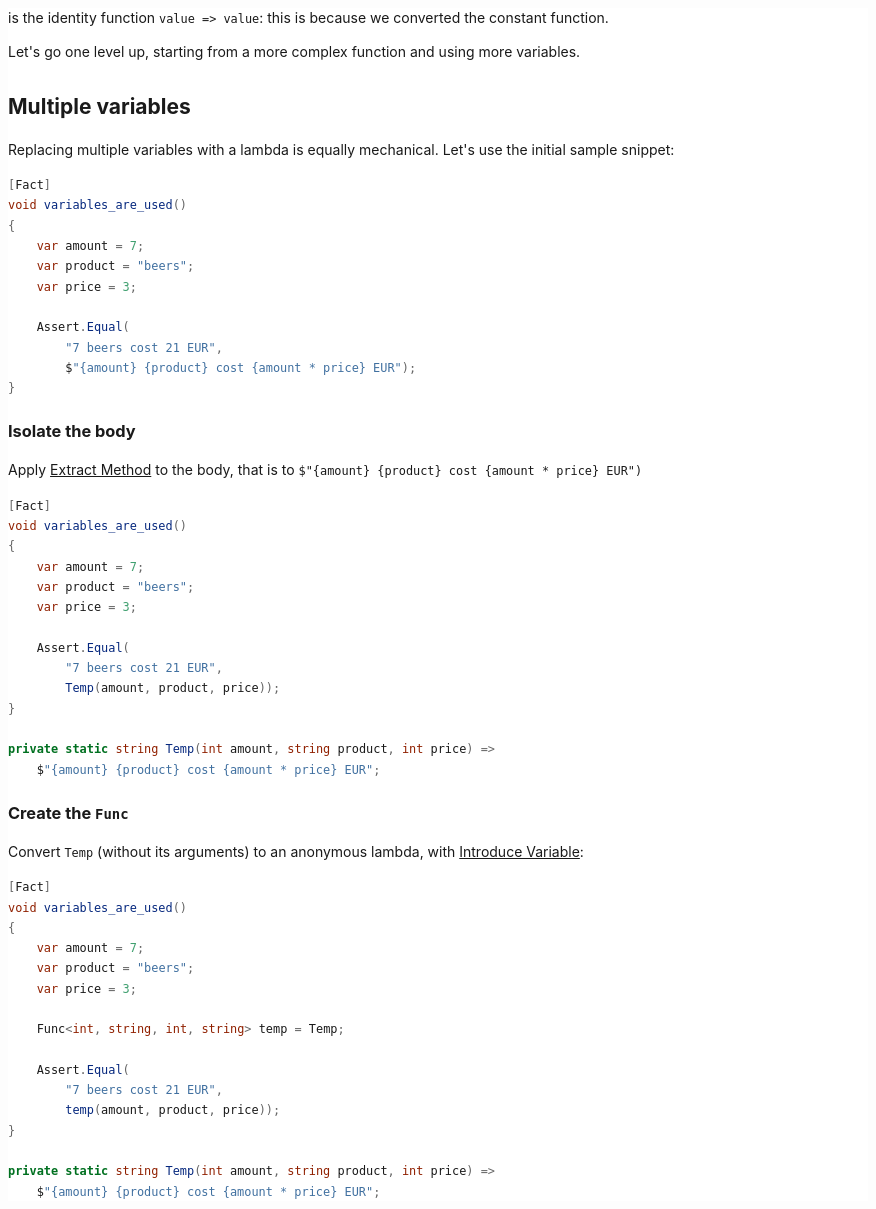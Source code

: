 
is the identity function `value => value`: this is because we converted the constant function.

Let's go one level up, starting from a more complex function and using more variables. 

## Multiple variables
Replacing multiple variables with a lambda is equally mechanical. Let's use the initial sample snippet:

```csharp
[Fact]
void variables_are_used()
{
    var amount = 7;
    var product = "beers";
    var price = 3;

    Assert.Equal(
        "7 beers cost 21 EUR",
        $"{amount} {product} cost {amount * price} EUR");
}
```

### Isolate the body
Apply [Extract Method][extract-method] to the body, that is to `$"{amount} {product} cost {amount * price} EUR")`

```csharp
[Fact]
void variables_are_used()
{
    var amount = 7;
    var product = "beers";
    var price = 3;

    Assert.Equal(
        "7 beers cost 21 EUR",
        Temp(amount, product, price));
}

private static string Temp(int amount, string product, int price) =>
    $"{amount} {product} cost {amount * price} EUR";
```

### Create the `Func`
Convert `Temp` (without its arguments) to an anonymous lambda, with [Introduce Variable][introduce-variable]:

```csharp
[Fact]
void variables_are_used()
{
    var amount = 7;
    var product = "beers";
    var price = 3;

    Func<int, string, int, string> temp = Temp;
            
    Assert.Equal(
        "7 beers cost 21 EUR",
        temp(amount, product, price));
}

private static string Temp(int amount, string product, int price) =>
    $"{amount} {product} cost {amount * price} EUR";
```

[sicp]: https://web.mit.edu/6.001/6.037/sicp.pdf
[variables-syntactic-sugar-csharp]: sicp-let-syntactic-sugar-csharp
[variables-syntactic-sugar-scala]: sicp-let-syntactic-sugar-scala
[refactoring]: https://martinfowler.com/tags/refactoring.html
[constant-function]: https://en.wikipedia.org/wiki/Constant_function
[jetbrains-refactorings]: https://www.jetbrains.com/help/resharper/Refactorings__Index.html
[extract-method]: https://www.jetbrains.com/help/resharper/Refactorings__Extract_Method.html
[introduce-variable]: https://www.jetbrains.com/help/resharper/Refactorings__Introduce_Variable.html
[inline-variable]: https://www.jetbrains.com/help/resharper/Refactorings__Inline_Variable.html
[inline-method]: https://www.jetbrains.com/help/resharper/Refactorings__Inline_Method.html
[introduce-parameter]: https://www.jetbrains.com/help/resharper/Refactorings__Introduce_Parameter.html
[context-actions]: https://www.jetbrains.com/help/resharper/Reference__Options__Languages__CSharp__Context_Actions.html